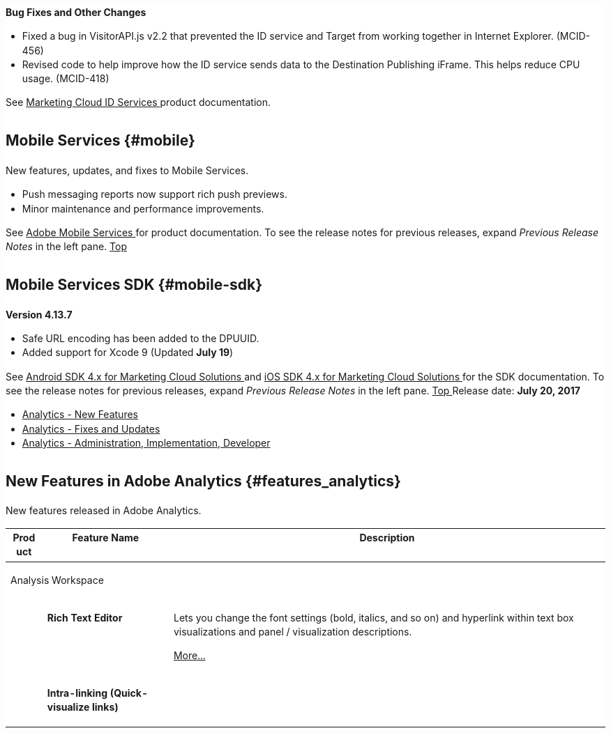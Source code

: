 **Bug Fixes and Other Changes** 

* Fixed a bug in VisitorAPI.js v2.2 that prevented the ID service and Target from working together in Internet Explorer. (MCID-456)
* Revised code to help improve how the ID service sends data to the Destination Publishing iFrame. This helps reduce CPU usage. (MCID-418)

See [ Marketing Cloud ID Services ](https://marketing.adobe.com/resources/help/en_US/mcvid/) product documentation. 

## Mobile Services {#mobile}

New features, updates, and fixes to Mobile Services.

* Push messaging reports now support rich push previews.
* Minor maintenance and performance improvements.

See [ Adobe Mobile Services ](https://marketing.adobe.com/resources/help/en_US/mobile/) for product documentation. To see the release notes for previous releases, expand *Previous Release Notes* in the left pane. 
[ Top ](07202017.md#recipes) 

## Mobile Services SDK {#mobile-sdk}

**Version 4.13.7** 

* Safe URL encoding has been added to the DPUUID.
* Added support for Xcode 9 (Updated **July 19**)

See [ Android SDK 4.x for Marketing Cloud Solutions ](https://marketing.adobe.com/resources/help/en_US/mobile/android/) and [ iOS SDK 4.x for Marketing Cloud Solutions ](https://marketing.adobe.com/resources/help/en_US/mobile/ios/) for the SDK documentation. To see the release notes for previous releases, expand *Previous Release Notes* in the left pane. 
[ Top ](07202017.md#recipes) 
Release date: **July 20, 2017**

* [ Analytics - New Features ](07202017.md#features_analytics)
* [ Analytics - Fixes and Updates ](07202017.md#analytics-interface)
* [ Analytics - Administration, Implementation, Developer ](07202017.md#analytics-implement)

## New Features in Adobe Analytics {#features_analytics}

New features released in Adobe Analytics.

<table id="table_DAFBC066DDA74493BDC42AB40E85E04C"> 
 <thead> 
  <tr> 
   <th colname="col01" class="entry"> Product </th> 
   <th colname="col1" class="entry"> Feature Name </th> 
   <th colname="col2" class="entry"> Description </th> 
  </tr> 
 </thead>
 <tbody> 
  <tr> 
   <td colspan="3"> <p>Analysis Workspace</p> </td> 
  </tr> 
  <tr> 
   <td colname="col01"></td> 
   <td colname="col1"> <p> <b>Rich Text Editor</b> </p> </td> 
   <td colname="col2"> <p>Lets you change the font settings (bold, italics, and so on) and hyperlink within text box visualizations and panel / visualization descriptions.</p> <p> <a href="https://marketing.adobe.com/resources/help/en_US/analytics/analysis-workspace/text.html" format="html" scope="external"> More... </a> </p> </td> 
  </tr> 
  <tr> 
   <td colname="col01"></td> 
   <td colname="col1"> <p> <b>Intra-linking (Quick-visualize links)</b> </p> </td> 